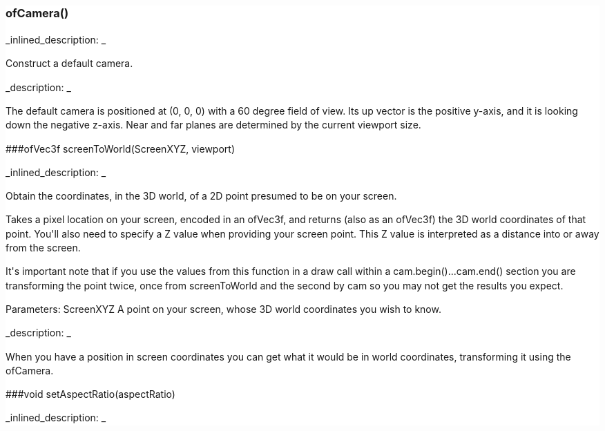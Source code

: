 





### ofCamera()



_inlined_description: _

Construct a default camera.





_description: _

The default camera is positioned at (0, 0, 0) with a 60 degree field of view.  Its up vector is the positive y-axis, and it is looking down the negative z-axis.  Near and far planes are determined by the current viewport size.








###ofVec3f screenToWorld(ScreenXYZ, viewport)



_inlined_description: _

Obtain the coordinates, in the 3D world, of a 2D point presumed to be on your screen.

Takes a pixel location on your screen, encoded in an ofVec3f,
and returns (also as an ofVec3f) the 3D world coordinates of that point.
You'll also need to specify a Z value when providing your screen point.
This Z value is interpreted as a distance into or away from the screen.

It's important note that if you use the values from this function in a draw call within a cam.begin()...cam.end() section you are transforming the point twice, once from screenToWorld and the second by cam so you may
not get the results you expect. 

Parameters:
ScreenXYZ A point on your screen, whose 3D world coordinates you wish to know.





_description: _

When you have a position in screen coordinates you can get what it would be in world coordinates, transforming it using the ofCamera.







###void setAspectRatio(aspectRatio)



_inlined_description: _
